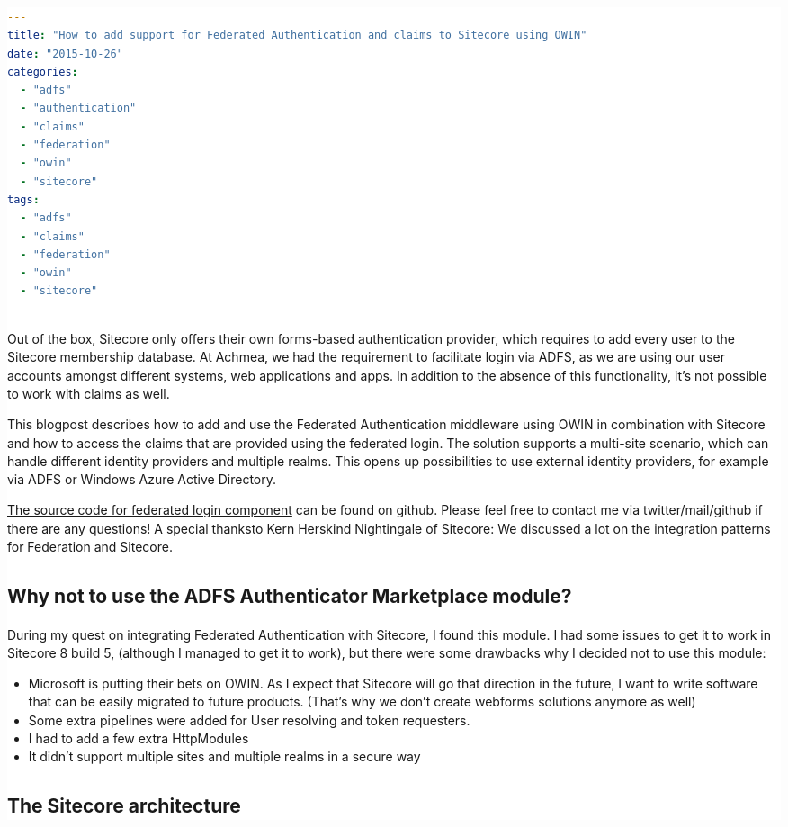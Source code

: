 ```yaml
---
title: "How to add support for Federated Authentication and claims to Sitecore using OWIN"
date: "2015-10-26"
categories: 
  - "adfs"
  - "authentication"
  - "claims"
  - "federation"
  - "owin"
  - "sitecore"
tags: 
  - "adfs"
  - "claims"
  - "federation"
  - "owin"
  - "sitecore"
---
```


Out of the box, Sitecore only offers their own forms-based authentication provider, which requires to add every user to the Sitecore membership database. At Achmea, we had the requirement to facilitate login via ADFS, as we are using our user accounts amongst different systems, web applications and apps. In addition to the absence of this functionality, it’s not possible to work with claims as well.

This blogpost describes how to add and use the Federated Authentication middleware using OWIN in combination with Sitecore and how to access the claims that are provided using the federated login. The solution supports a multi-site scenario, which can handle different identity providers and multiple realms. This opens up possibilities to use external identity providers, for example via ADFS or Windows Azure Active Directory.

[The source code for federated login component](https://github.com/BasLijten/SitecoreFederatedLogin) can be found on github. Please feel free to contact me via twitter/mail/github if there are any questions! A special thanksto Kern Herskind Nightingale of Sitecore: We discussed a lot on the integration patterns for Federation and Sitecore.

## Why not to use the ADFS Authenticator Marketplace module?

During my quest on integrating Federated Authentication with Sitecore, I found this module. I had some issues to get it to work in Sitecore 8 build 5, (although I managed to get it to work), but there were some drawbacks why I decided not to use this module:

- Microsoft is putting their bets on OWIN. As I expect that Sitecore will go that direction in the future, I want to write software that can be easily migrated to future products. (That’s why we don’t create webforms solutions anymore as well)
- Some extra pipelines were added for User resolving and token requesters.
- I had to add a few extra HttpModules
- It didn’t support multiple sites and multiple realms in a secure way

## The Sitecore architecture
